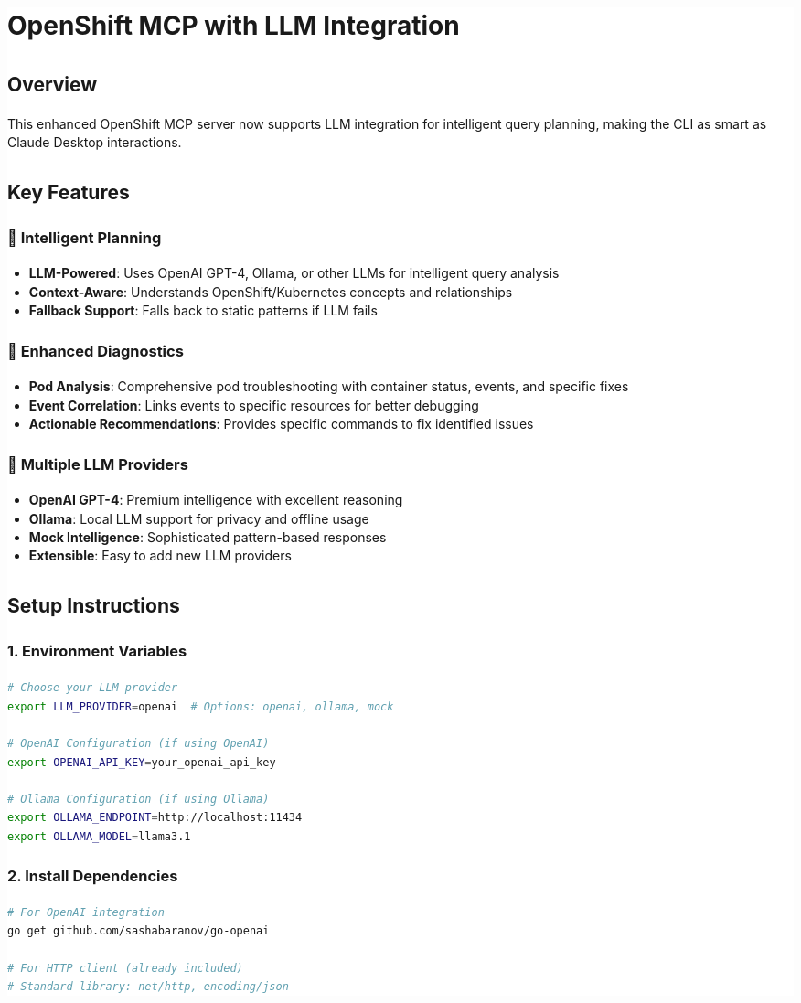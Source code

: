 # OpenShift MCP with LLM Integration

## Overview

This enhanced OpenShift MCP server now supports LLM integration for intelligent query planning, making the CLI as smart as Claude Desktop interactions.

## Key Features

### 🧠 **Intelligent Planning**
- **LLM-Powered**: Uses OpenAI GPT-4, Ollama, or other LLMs for intelligent query analysis
- **Context-Aware**: Understands OpenShift/Kubernetes concepts and relationships
- **Fallback Support**: Falls back to static patterns if LLM fails

### 🔧 **Enhanced Diagnostics**
- **Pod Analysis**: Comprehensive pod troubleshooting with container status, events, and specific fixes
- **Event Correlation**: Links events to specific resources for better debugging
- **Actionable Recommendations**: Provides specific commands to fix identified issues

### 🚀 **Multiple LLM Providers**
- **OpenAI GPT-4**: Premium intelligence with excellent reasoning
- **Ollama**: Local LLM support for privacy and offline usage
- **Mock Intelligence**: Sophisticated pattern-based responses
- **Extensible**: Easy to add new LLM providers

## Setup Instructions

### 1. Environment Variables

```bash
# Choose your LLM provider
export LLM_PROVIDER=openai  # Options: openai, ollama, mock

# OpenAI Configuration (if using OpenAI)
export OPENAI_API_KEY=your_openai_api_key

# Ollama Configuration (if using Ollama)
export OLLAMA_ENDPOINT=http://localhost:11434
export OLLAMA_MODEL=llama3.1
```

### 2. Install Dependencies

```bash
# For OpenAI integration
go get github.com/sashabaranov/go-openai

# For HTTP client (already included)
# Standard library: net/http, encoding/json
```

